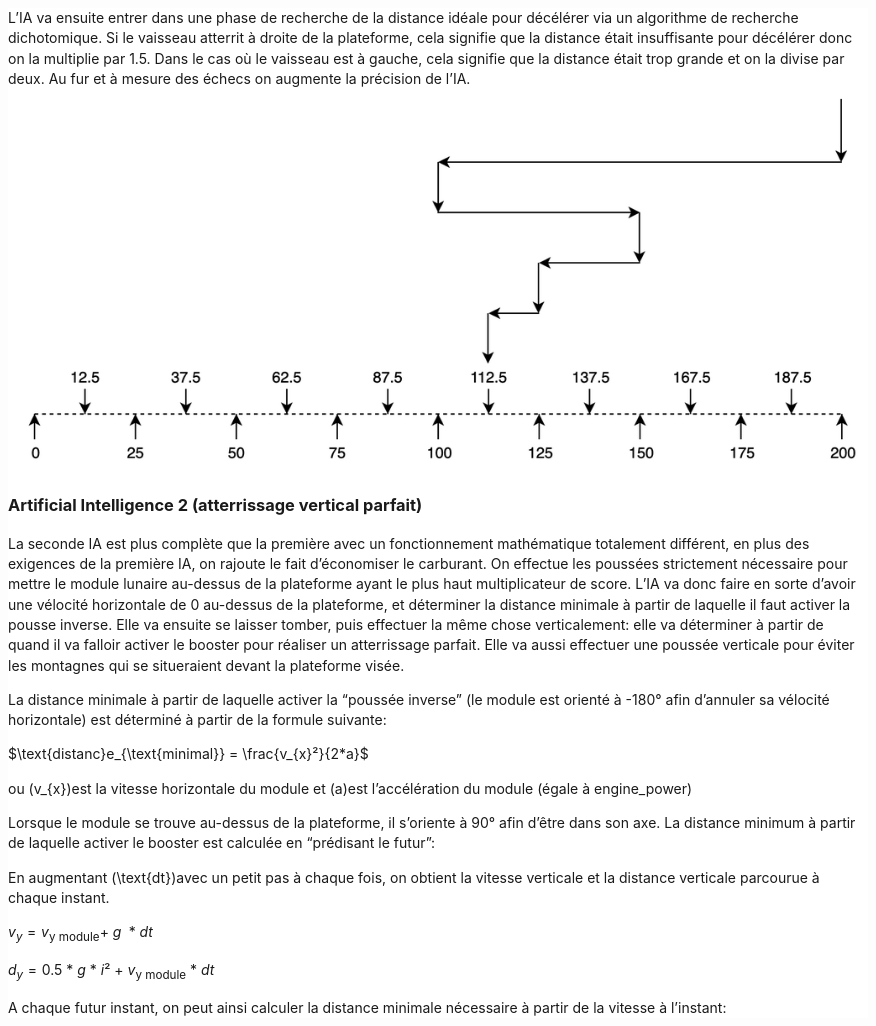 L’IA va ensuite entrer dans une phase de recherche de la distance idéale pour décélérer via un algorithme de recherche dichotomique. Si le vaisseau atterrit à droite de la plateforme, cela signifie que la distance était insuffisante pour décélérer donc on la multiplie par 1.5. Dans le cas où le vaisseau est à gauche, cela signifie que la distance était trop grande et on la divise par deux. Au fur et à mesure des échecs on augmente la précision de l’IA. ![](media/media/image18.png)

### Artificial Intelligence 2 (atterrissage vertical parfait)

La seconde IA est plus complète que la première avec un fonctionnement mathématique totalement différent, en plus des exigences de la première IA, on rajoute le fait d’économiser le carburant. On effectue les poussées strictement nécessaire pour mettre le module lunaire au-dessus de la plateforme ayant le plus haut multiplicateur de score. L’IA va donc faire en sorte d’avoir une vélocité horizontale de 0 au-dessus de la plateforme, et déterminer la distance minimale à partir de laquelle il faut activer la pousse inverse. Elle va ensuite se laisser tomber, puis effectuer la même chose verticalement: elle va déterminer à partir de quand il va falloir activer le booster pour réaliser un atterrissage parfait. Elle va aussi effectuer une poussée verticale pour éviter les montagnes qui se situeraient devant la plateforme visée.

La distance minimale à partir de laquelle activer la “poussée inverse” (le module est orienté à -180° afin d’annuler sa vélocité horizontale) est déterminé à partir de la formule suivante:

$`\text{distanc}e_{\text{minimal}} = \frac{v_{x}²}{2*a}`$

ou \(v_{x}\)est la vitesse horizontale du module et \(a\)est l’accélération du module (égale à engine\_power)

Lorsque le module se trouve au-dessus de la plateforme, il s’oriente à 90° afin d’être dans son axe. La distance minimum à partir de laquelle activer le booster est calculée en “prédisant le futur”:

En augmentant \(\text{dt}\)avec un petit pas à chaque fois, on obtient la vitesse verticale et la distance verticale parcourue à chaque instant.

$`v_{y} = v_{\text{y\ module}} + \ g\ *dt`$

$`d_{y} = 0.5\ *\ g\ *\ i²\  + \ v_{\text{y\ module}}\ *\ dt`$

A chaque futur instant, on peut ainsi calculer la distance minimale nécessaire à partir de la vitesse à l’instant:
